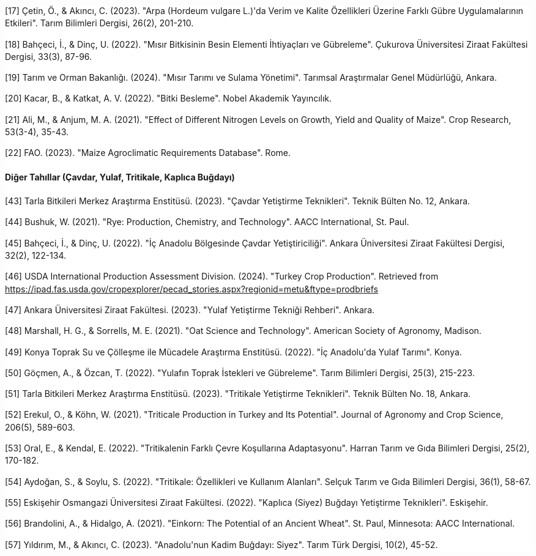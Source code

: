 [17] Çetin, Ö., & Akıncı, C. (2023). "Arpa (Hordeum vulgare L.)'da Verim ve Kalite Özellikleri Üzerine Farklı Gübre Uygulamalarının Etkileri". Tarım Bilimleri Dergisi, 26(2), 201-210.

[18] Bahçeci, İ., & Dinç, U. (2022). "Mısır Bitkisinin Besin Elementi İhtiyaçları ve Gübreleme". Çukurova Üniversitesi Ziraat Fakültesi Dergisi, 33(3), 87-96.

[19] Tarım ve Orman Bakanlığı. (2024). "Mısır Tarımı ve Sulama Yönetimi". Tarımsal Araştırmalar Genel Müdürlüğü, Ankara.

[20] Kacar, B., & Katkat, A. V. (2022). "Bitki Besleme". Nobel Akademik Yayıncılık.

[21] Ali, M., & Anjum, M. A. (2021). "Effect of Different Nitrogen Levels on Growth, Yield and Quality of Maize". Crop Research, 53(3-4), 35-43.

[22] FAO. (2023). "Maize Agroclimatic Requirements Database". Rome.

#### Diğer Tahıllar (Çavdar, Yulaf, Tritikale, Kaplıca Buğdayı)
[43] Tarla Bitkileri Merkez Araştırma Enstitüsü. (2023). "Çavdar Yetiştirme Teknikleri". Teknik Bülten No. 12, Ankara.

[44] Bushuk, W. (2021). "Rye: Production, Chemistry, and Technology". AACC International, St. Paul.

[45] Bahçeci, İ., & Dinç, U. (2022). "İç Anadolu Bölgesinde Çavdar Yetiştiriciliği". Ankara Üniversitesi Ziraat Fakültesi Dergisi, 32(2), 122-134.

[46] USDA International Production Assessment Division. (2024). "Turkey Crop Production". Retrieved from https://ipad.fas.usda.gov/cropexplorer/pecad_stories.aspx?regionid=metu&ftype=prodbriefs

[47] Ankara Üniversitesi Ziraat Fakültesi. (2023). "Yulaf Yetiştirme Tekniği Rehberi". Ankara.

[48] Marshall, H. G., & Sorrells, M. E. (2021). "Oat Science and Technology". American Society of Agronomy, Madison.

[49] Konya Toprak Su ve Çölleşme ile Mücadele Araştırma Enstitüsü. (2022). "İç Anadolu'da Yulaf Tarımı". Konya.

[50] Göçmen, A., & Özcan, T. (2022). "Yulafın Toprak İstekleri ve Gübreleme". Tarım Bilimleri Dergisi, 25(3), 215-223.

[51] Tarla Bitkileri Merkez Araştırma Enstitüsü. (2023). "Tritikale Yetiştirme Teknikleri". Teknik Bülten No. 18, Ankara.

[52] Erekul, O., & Köhn, W. (2021). "Triticale Production in Turkey and Its Potential". Journal of Agronomy and Crop Science, 206(5), 589-603.

[53] Oral, E., & Kendal, E. (2022). "Tritikalenin Farklı Çevre Koşullarına Adaptasyonu". Harran Tarım ve Gıda Bilimleri Dergisi, 25(2), 170-182.

[54] Aydoğan, S., & Soylu, S. (2022). "Tritikale: Özellikleri ve Kullanım Alanları". Selçuk Tarım ve Gıda Bilimleri Dergisi, 36(1), 58-67.

[55] Eskişehir Osmangazi Üniversitesi Ziraat Fakültesi. (2022). "Kaplıca (Siyez) Buğdayı Yetiştirme Teknikleri". Eskişehir.

[56] Brandolini, A., & Hidalgo, A. (2021). "Einkorn: The Potential of an Ancient Wheat". St. Paul, Minnesota: AACC International.

[57] Yıldırım, M., & Akıncı, C. (2023). "Anadolu'nun Kadim Buğdayı: Siyez". Tarım Türk Dergisi, 10(2), 45-52.
